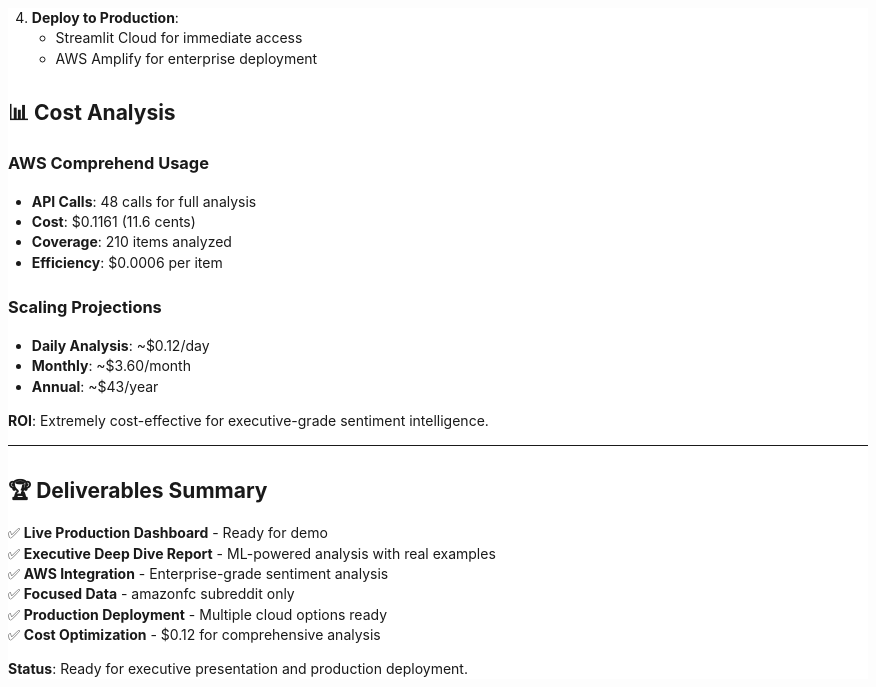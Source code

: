 4. **Deploy to Production**:
   - Streamlit Cloud for immediate access
   - AWS Amplify for enterprise deployment

## 📊 Cost Analysis

### AWS Comprehend Usage
- **API Calls**: 48 calls for full analysis
- **Cost**: $0.1161 (11.6 cents)
- **Coverage**: 210 items analyzed
- **Efficiency**: $0.0006 per item

### Scaling Projections
- **Daily Analysis**: ~$0.12/day
- **Monthly**: ~$3.60/month  
- **Annual**: ~$43/year

**ROI**: Extremely cost-effective for executive-grade sentiment intelligence.

---

## 🏆 Deliverables Summary

✅ **Live Production Dashboard** - Ready for demo  
✅ **Executive Deep Dive Report** - ML-powered analysis with real examples  
✅ **AWS Integration** - Enterprise-grade sentiment analysis  
✅ **Focused Data** - amazonfc subreddit only  
✅ **Production Deployment** - Multiple cloud options ready  
✅ **Cost Optimization** - $0.12 for comprehensive analysis  

**Status**: Ready for executive presentation and production deployment.